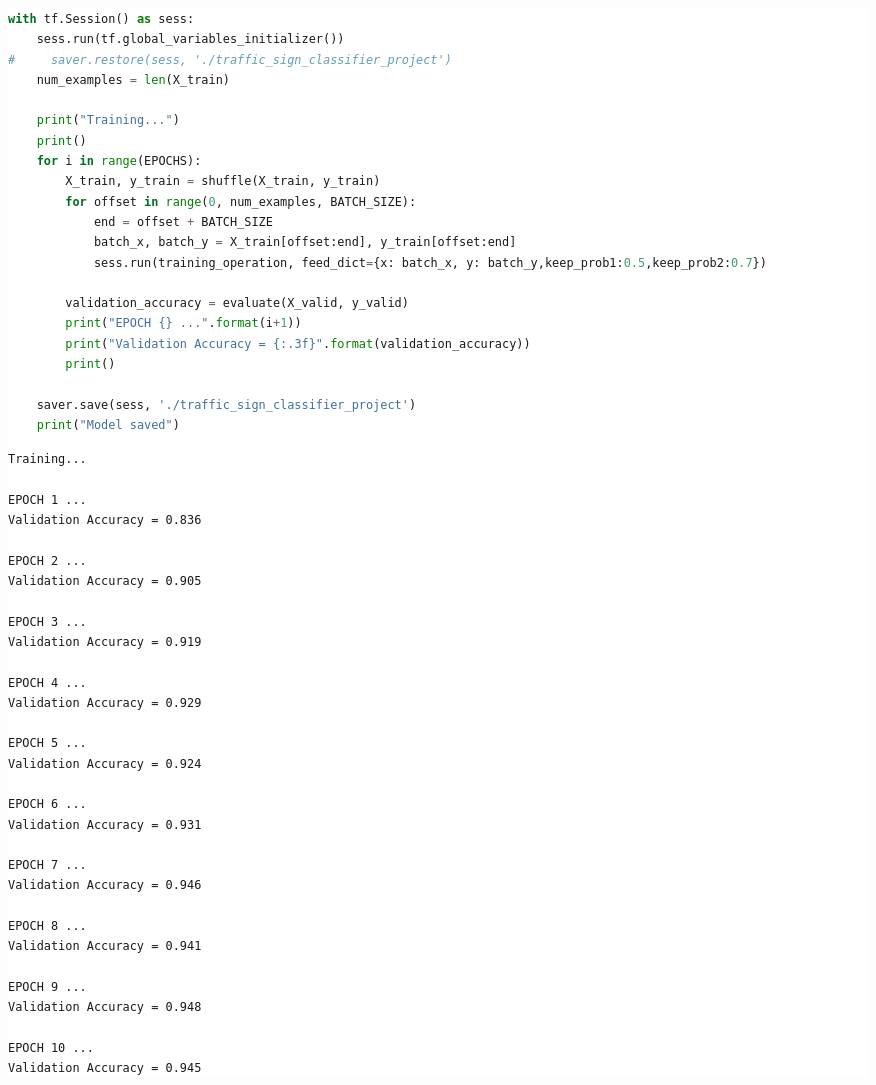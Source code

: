 
```python
with tf.Session() as sess:
    sess.run(tf.global_variables_initializer())
#     saver.restore(sess, './traffic_sign_classifier_project')
    num_examples = len(X_train)
    
    print("Training...")
    print()
    for i in range(EPOCHS):
        X_train, y_train = shuffle(X_train, y_train)
        for offset in range(0, num_examples, BATCH_SIZE):
            end = offset + BATCH_SIZE
            batch_x, batch_y = X_train[offset:end], y_train[offset:end]
            sess.run(training_operation, feed_dict={x: batch_x, y: batch_y,keep_prob1:0.5,keep_prob2:0.7})
            
        validation_accuracy = evaluate(X_valid, y_valid)
        print("EPOCH {} ...".format(i+1))
        print("Validation Accuracy = {:.3f}".format(validation_accuracy))
        print()
        
    saver.save(sess, './traffic_sign_classifier_project')
    print("Model saved")
```

    Training...
    
    EPOCH 1 ...
    Validation Accuracy = 0.836
    
    EPOCH 2 ...
    Validation Accuracy = 0.905
    
    EPOCH 3 ...
    Validation Accuracy = 0.919
    
    EPOCH 4 ...
    Validation Accuracy = 0.929
    
    EPOCH 5 ...
    Validation Accuracy = 0.924
    
    EPOCH 6 ...
    Validation Accuracy = 0.931
    
    EPOCH 7 ...
    Validation Accuracy = 0.946
    
    EPOCH 8 ...
    Validation Accuracy = 0.941
    
    EPOCH 9 ...
    Validation Accuracy = 0.948
    
    EPOCH 10 ...
    Validation Accuracy = 0.945
    